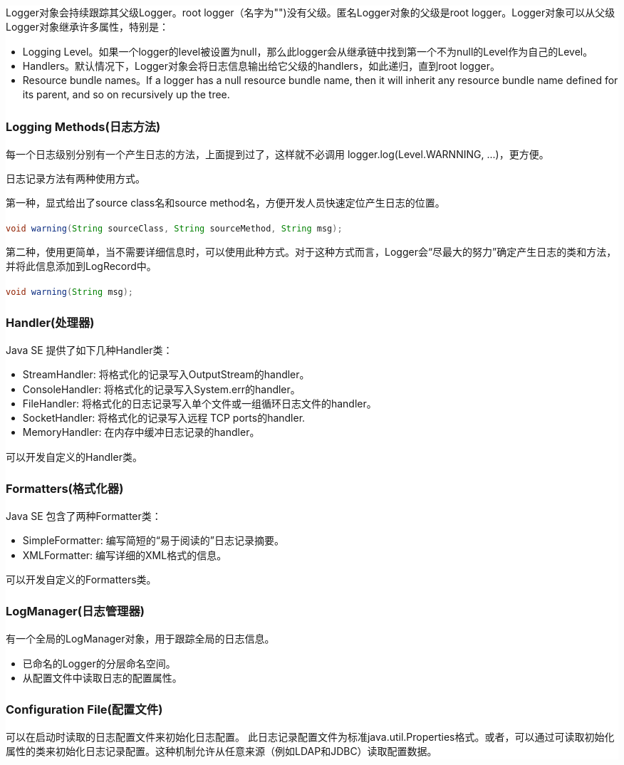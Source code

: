 Logger对象会持续跟踪其父级Logger。root logger（名字为"")没有父级。匿名Logger对象的父级是root logger。Logger对象可以从父级Logger对象继承许多属性，特别是：

- Logging Level。如果一个logger的level被设置为null，那么此logger会从继承链中找到第一个不为null的Level作为自己的Level。
- Handlers。默认情况下，Logger对象会将日志信息输出给它父级的handlers，如此递归，直到root logger。
- Resource bundle names。If a logger has a null resource bundle name, then it will inherit any resource bundle name defined for its parent, and so on recursively up the tree.

### Logging Methods(日志方法)

每一个日志级别分别有一个产生日志的方法，上面提到过了，这样就不必调用 logger.log(Level.WARNNING, ...)，更方便。

日志记录方法有两种使用方式。

第一种，显式给出了source class名和source method名，方便开发人员快速定位产生日志的位置。

```java
void warning(String sourceClass, String sourceMethod, String msg);
```

第二种，使用更简单，当不需要详细信息时，可以使用此种方式。对于这种方式而言，Logger会“尽最大的努力”确定产生日志的类和方法，并将此信息添加到LogRecord中。

```java
void warning(String msg);
```

### Handler(处理器)

Java SE 提供了如下几种Handler类：

- StreamHandler: 将格式化的记录写入OutputStream的handler。
- ConsoleHandler: 将格式化的记录写入System.err的handler。
- FileHandler: 将格式化的日志记录写入单个文件或一组循环日志文件的handler。
- SocketHandler: 将格式化的记录写入远程 TCP ports的handler.
- MemoryHandler: 在内存中缓冲日志记录的handler。

可以开发自定义的Handler类。

### Formatters(格式化器)

Java SE 包含了两种Formatter类：

- SimpleFormatter: 编写简短的“易于阅读的”日志记录摘要。
- XMLFormatter: 编写详细的XML格式的信息。

可以开发自定义的Formatters类。

### LogManager(日志管理器)

有一个全局的LogManager对象，用于跟踪全局的日志信息。

- 已命名的Logger的分层命名空间。
- 从配置文件中读取日志的配置属性。

### Configuration File(配置文件)

可以在启动时读取的日志配置文件来初始化日志配置。 此日志记录配置文件为标准java.util.Properties格式。或者，可以通过可读取初始化属性的类来初始化日志记录配置。这种机制允许从任意来源（例如LDAP和JDBC）读取配置数据。
